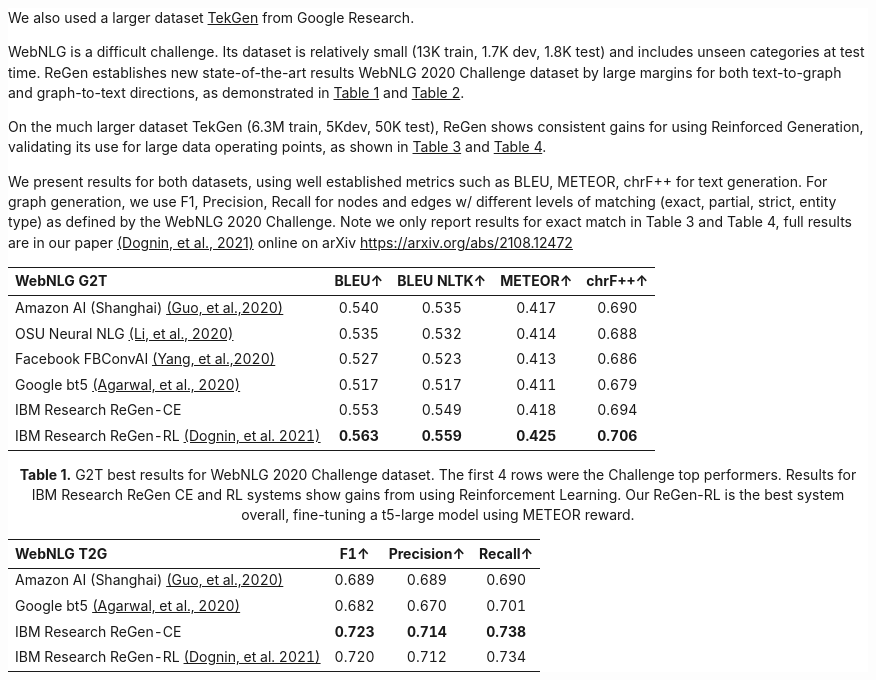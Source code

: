 
We also used a larger dataset [TekGen](https://github.com/google-research-datasets/KELM-corpus#part-1-tekgen-training-corpus) from Google Research.

WebNLG is a difficult challenge. Its dataset is relatively small (13K
train, 1.7K dev, 1.8K test) and includes unseen categories at test time.
ReGen establishes new state-of-the-art results WebNLG 2020 Challenge
dataset by large margins for both text-to-graph and graph-to-text
directions, as demonstrated in [Table 1](#tabwebg2t) and [Table 2](#tabwebt2g).

On the much larger dataset TekGen (6.3M train, 5Kdev, 50K test), ReGen
shows consistent gains for using Reinforced Generation, validating its
use for large data operating points, as shown in [Table 3](#tabtekg2t) and [Table 4](#tabtekt2g).

We present results for both datasets, using well established metrics
such as BLEU, METEOR, chrF++ for text generation. For graph generation,
we use F1, Precision, Recall for nodes and edges w/ different levels of
matching (exact, partial, strict, entity type) as defined by the WebNLG
2020 Challenge. Note we only report results for exact match in Table 3
and Table 4, full results are in our paper [(Dognin, et al., 2021)](#dognin2021) online
on arXiv <https://arxiv.org/abs/2108.12472>

<a name="tabwebg2t"></a>

 WebNLG G2T                             | BLEU↑    | BLEU NLTK↑ | METEOR↑ | chrF++↑
:---------------------------------------|:--------:|:----------:|:-------:|:-------:
Amazon AI (Shanghai) [(Guo, et al.,2020)](#guo2020)        | 0.540    | 0.535      | 0.417   | 0.690 |
OSU Neural NLG       [(Li, et al., 2020)](#li2020)         | 0.535    | 0.532      | 0.414   | 0.688 |
Facebook FBConvAI    [(Yang, et al.,2020)](#yang2020)      | 0.527    | 0.523      | 0.413   | 0.686 |
Google bt5           [(Agarwal, et al., 2020)](#agarwal)   | 0.517    | 0.517      | 0.411   | 0.679 |
IBM Research ReGen-CE                                      | 0.553    | 0.549      | 0.418   | 0.694 |
IBM Research ReGen-RL [(Dognin, et al. 2021)](#dognin2021) | **0.563** | **0.559** | **0.425** | **0.706** |

<p align="center">
<b>Table 1.</b> G2T best results for WebNLG 2020 Challenge dataset. The first
4 rows were the Challenge top performers. Results for IBM Research ReGen
CE and RL systems show gains from using Reinforcement Learning. Our
ReGen-RL is the best system overall, fine-tuning a t5-large model using
METEOR reward.
</p>


<a name="tabwebt2g"></a>

WebNLG T2G                                   | F1↑     | Precision↑     | Recall↑
:--------------------------------------------|:-------:|:--------------:|:-------:
Amazon AI (Shanghai) [(Guo, et al.,2020)](#guo2020)        | 0.689   | 0.689   | 0.690   |
Google bt5           [(Agarwal, et al., 2020)](#agarwal)   | 0.682   | 0.670   | 0.701   |
IBM Research ReGen-CE                                      | **0.723** | **0.714** | **0.738** |
IBM Research ReGen-RL [(Dognin, et al. 2021)](#dognin2021) | 0.720   | 0.712   | 0.734   |
